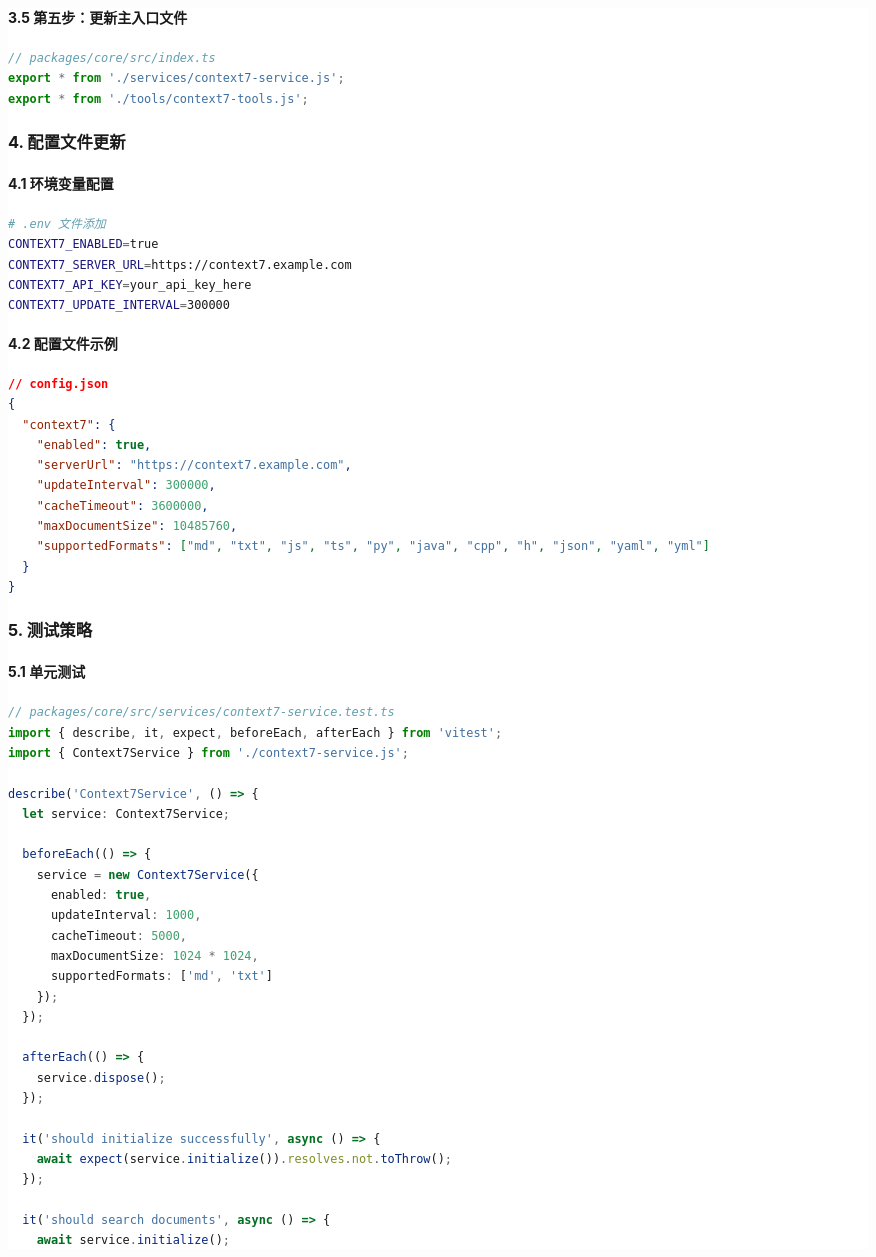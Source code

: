 #### 3.5 第五步：更新主入口文件
```typescript
// packages/core/src/index.ts
export * from './services/context7-service.js';
export * from './tools/context7-tools.js';
```

### 4. 配置文件更新

#### 4.1 环境变量配置
```bash
# .env 文件添加
CONTEXT7_ENABLED=true
CONTEXT7_SERVER_URL=https://context7.example.com
CONTEXT7_API_KEY=your_api_key_here
CONTEXT7_UPDATE_INTERVAL=300000
```

#### 4.2 配置文件示例
```json
// config.json
{
  "context7": {
    "enabled": true,
    "serverUrl": "https://context7.example.com",
    "updateInterval": 300000,
    "cacheTimeout": 3600000,
    "maxDocumentSize": 10485760,
    "supportedFormats": ["md", "txt", "js", "ts", "py", "java", "cpp", "h", "json", "yaml", "yml"]
  }
}
```

### 5. 测试策略

#### 5.1 单元测试
```typescript
// packages/core/src/services/context7-service.test.ts
import { describe, it, expect, beforeEach, afterEach } from 'vitest';
import { Context7Service } from './context7-service.js';

describe('Context7Service', () => {
  let service: Context7Service;

  beforeEach(() => {
    service = new Context7Service({
      enabled: true,
      updateInterval: 1000,
      cacheTimeout: 5000,
      maxDocumentSize: 1024 * 1024,
      supportedFormats: ['md', 'txt']
    });
  });

  afterEach(() => {
    service.dispose();
  });

  it('should initialize successfully', async () => {
    await expect(service.initialize()).resolves.not.toThrow();
  });

  it('should search documents', async () => {
    await service.initialize();
```